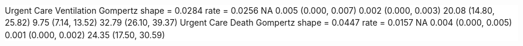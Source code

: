 <tr>
<td style="text-align:center;">
Urgent Care
</td>
<td style="text-align:center;">
Ventilation
</td>
<td style="text-align:center;">
Gompertz
</td>
<td style="text-align:center;">
shape = 0.0284
</td>
<td style="text-align:center;">
rate = 0.0256
</td>
<td style="text-align:center;">
NA
</td>
<td style="text-align:center;">
0.005 (0.000, 0.007)
</td>
<td style="text-align:center;">
0.002 (0.000, 0.003)
</td>
<td style="text-align:center;">
20.08 (14.80, 25.82)
</td>
<td style="text-align:center;">
9.75 (7.14, 13.52)
</td>
<td style="text-align:center;">
32.79 (26.10, 39.37)
</td>
</tr>
<tr>
<td style="text-align:center;">
Urgent Care
</td>
<td style="text-align:center;">
Death
</td>
<td style="text-align:center;">
Gompertz
</td>
<td style="text-align:center;">
shape = 0.0447
</td>
<td style="text-align:center;">
rate = 0.0157
</td>
<td style="text-align:center;">
NA
</td>
<td style="text-align:center;">
0.004 (0.000, 0.005)
</td>
<td style="text-align:center;">
0.001 (0.000, 0.002)
</td>
<td style="text-align:center;">
24.35 (17.50, 30.59)
</td>
<td style="text-align:center;">